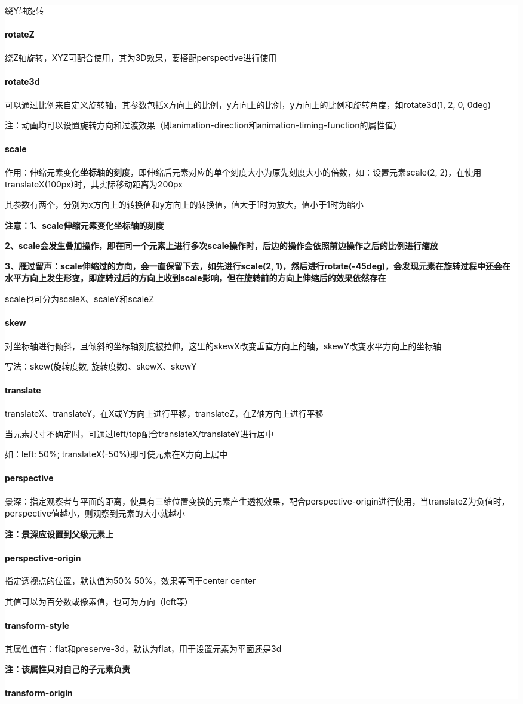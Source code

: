 绕Y轴旋转

#### rotateZ

绕Z轴旋转，XYZ可配合使用，其为3D效果，要搭配perspective进行使用

#### rotate3d

可以通过比例来自定义旋转轴，其参数包括x方向上的比例，y方向上的比例，y方向上的比例和旋转角度，如rotate3d(1, 2, 0, 0deg)

注：动画均可以设置旋转方向和过渡效果（即animation-direction和animation-timing-function的属性值）

#### scale

作用：伸缩元素变化**坐标轴的刻度**，即伸缩后元素对应的单个刻度大小为原先刻度大小的倍数，如：设置元素scale(2, 2)，在使用translateX(100px)时，其实际移动距离为200px

其参数有两个，分别为x方向上的转换值和y方向上的转换值，值大于1时为放大，值小于1时为缩小

**注意：1、scale伸缩元素变化坐标轴的刻度**

**2、scale会发生叠加操作，即在同一个元素上进行多次scale操作时，后边的操作会依照前边操作之后的比例进行缩放**

**3、雁过留声：scale伸缩过的方向，会一直保留下去，如先进行scale(2, 1)，然后进行rotate(-45deg)，会发现元素在旋转过程中还会在水平方向上发生形变，即旋转过后的方向上收到scale影响，但在旋转前的方向上伸缩后的效果依然存在**

scale也可分为scaleX、scaleY和scaleZ

#### skew

对坐标轴进行倾斜，且倾斜的坐标轴刻度被拉伸，这里的skewX改变垂直方向上的轴，skewY改变水平方向上的坐标轴

写法：skew(旋转度数, 旋转度数)、skewX、skewY

#### translate

translateX、translateY，在X或Y方向上进行平移，translateZ，在Z轴方向上进行平移

当元素尺寸不确定时，可通过left/top配合translateX/translateY进行居中

如：left: 50%; translateX(-50%)即可使元素在X方向上居中

#### perspective

景深：指定观察者与平面的距离，使具有三维位置变换的元素产生透视效果，配合perspective-origin进行使用，当translateZ为负值时，perspective值越小，则观察到元素的大小就越小

**注：景深应设置到父级元素上**

#### perspective-origin

指定透视点的位置，默认值为50% 50%，效果等同于center center

其值可以为百分数或像素值，也可为方向（left等）

#### transform-style

其属性值有：flat和preserve-3d，默认为flat，用于设置元素为平面还是3d

**注：该属性只对自己的子元素负责**

#### transform-origin
